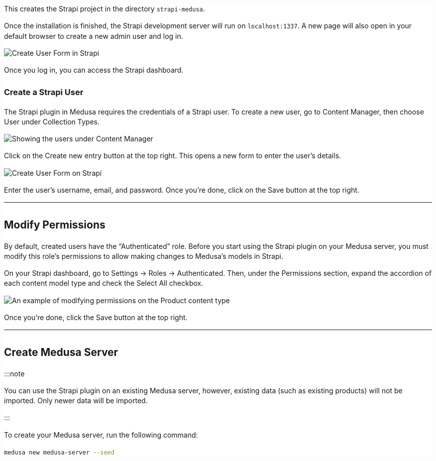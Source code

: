 This creates the Strapi project in the directory `strapi-medusa`.

Once the installation is finished, the Strapi development server will run on `localhost:1337`. A new page will also open in your default browser to create a new admin user and log in.

![Create User Form in Strapi](https://res.cloudinary.com/dza7lstvk/image/upload/v1668001083/Medusa%20Docs/Strapi/9pFE1Ij_h2dicv.png)

Once you log in, you can access the Strapi dashboard.

### Create a Strapi User

The Strapi plugin in Medusa requires the credentials of a Strapi user. To create a new user, go to Content Manager, then choose User under Collection Types.

![Showing the users under Content Manager](https://res.cloudinary.com/dza7lstvk/image/upload/v1668001096/Medusa%20Docs/Strapi/YyGJPUf_mr5sx7.png)

Click on the Create new entry button at the top right. This opens a new form to enter the user’s details.

![Create User Form on Strapi](https://res.cloudinary.com/dza7lstvk/image/upload/v1668001105/Medusa%20Docs/Strapi/mdMhSlV_vy7ygv.png)

Enter the user’s username, email, and password. Once you’re done, click on the Save button at the top right.

---

## Modify Permissions

By default, created users have the “Authenticated” role. Before you start using the Strapi plugin on your Medusa server, you must modify this role’s permissions to allow making changes to Medusa’s models in Strapi.

On your Strapi dashboard, go to Settings → Roles → Authenticated. Then, under the Permissions section, expand the accordion of each content model type and check the Select All checkbox.

![An example of modifying permissions on the Product content type](https://res.cloudinary.com/dza7lstvk/image/upload/v1668001116/Medusa%20Docs/Strapi/QgckXqS_wlyxe8.png)

Once you’re done, click the Save button at the top right.

---

## Create Medusa Server

:::note

You can use the Strapi plugin on an existing Medusa server, however, existing data (such as existing products) will not be imported. Only newer data will be imported.

:::

To create your Medusa server, run the following command:

```bash
medusa new medusa-server --seed
```
